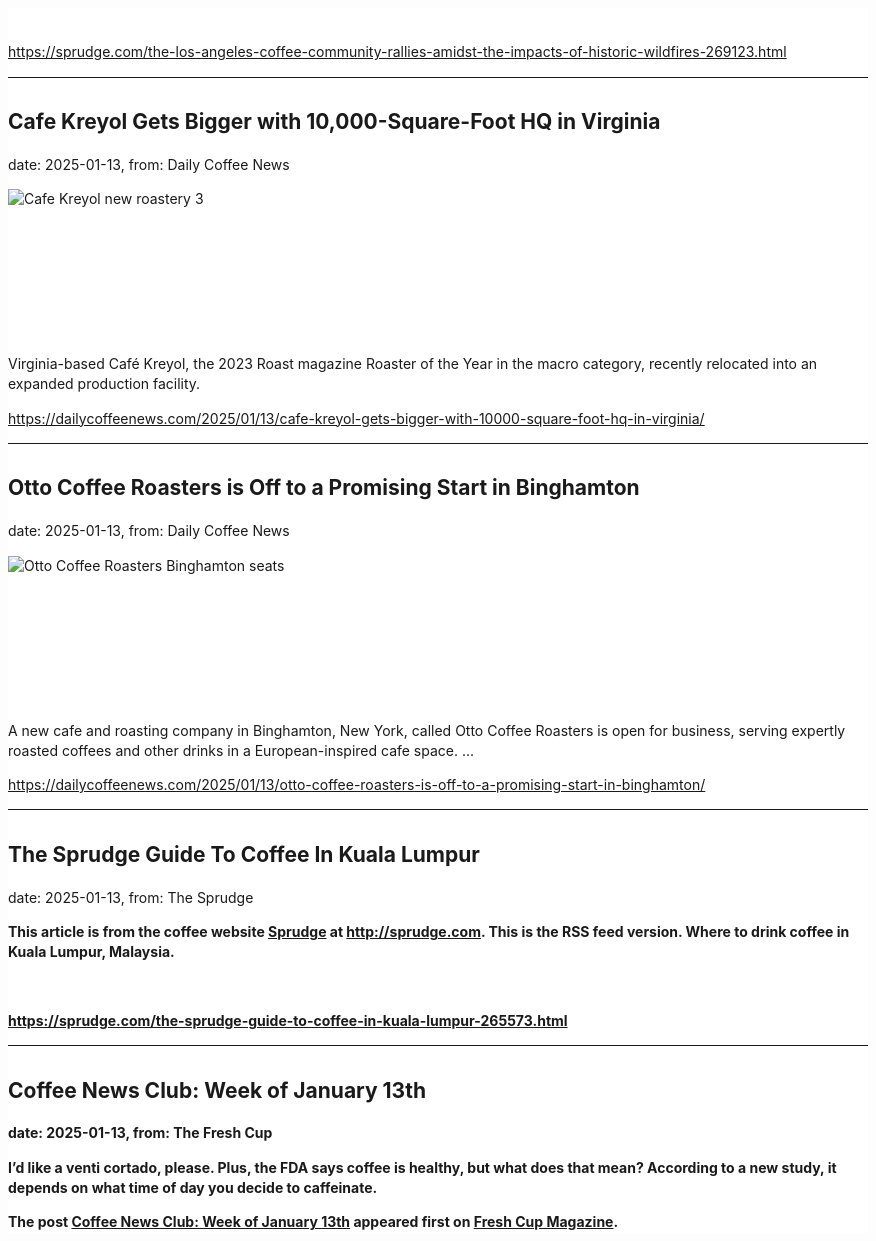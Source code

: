 <br> 

<https://sprudge.com/the-los-angeles-coffee-community-rallies-amidst-the-impacts-of-historic-wildfires-269123.html>

---

## Cafe Kreyol Gets Bigger with 10,000-Square-Foot HQ in Virginia

date: 2025-01-13, from: Daily Coffee News

<div><img width="620" height="467" src="https://dailycoffeenews.com/wp-content/uploads/2025/01/Cafe-Kreyol-new-roastery-3-620x467.jpg" class="attachment-large size-large wp-post-image" alt="Cafe Kreyol new roastery 3" style="margin-bottom: 15px;" decoding="async" loading="lazy" srcset="https://dailycoffeenews.com/wp-content/uploads/2025/01/Cafe-Kreyol-new-roastery-3-620x467.jpg 620w, https://dailycoffeenews.com/wp-content/uploads/2025/01/Cafe-Kreyol-new-roastery-3-300x226.jpg 300w, https://dailycoffeenews.com/wp-content/uploads/2025/01/Cafe-Kreyol-new-roastery-3-150x113.jpg 150w, https://dailycoffeenews.com/wp-content/uploads/2025/01/Cafe-Kreyol-new-roastery-3-768x578.jpg 768w, https://dailycoffeenews.com/wp-content/uploads/2025/01/Cafe-Kreyol-new-roastery-3.jpg 1240w" sizes="auto, (max-width: 620px) 100vw, 620px" /></div>Virginia-based Café Kreyol, the 2023 Roast magazine Roaster of the Year in the macro category, recently relocated into an expanded production facility. 

<br> 

<https://dailycoffeenews.com/2025/01/13/cafe-kreyol-gets-bigger-with-10000-square-foot-hq-in-virginia/>

---

## Otto Coffee Roasters is Off to a Promising Start in Binghamton

date: 2025-01-13, from: Daily Coffee News

<div><img width="620" height="433" src="https://dailycoffeenews.com/wp-content/uploads/2025/01/Otto-Coffee-Roasters-Binghamton-seats-1-620x433.jpeg" class="attachment-large size-large wp-post-image" alt="Otto Coffee Roasters Binghamton seats" style="margin-bottom: 15px;" decoding="async" loading="lazy" srcset="https://dailycoffeenews.com/wp-content/uploads/2025/01/Otto-Coffee-Roasters-Binghamton-seats-1-620x433.jpeg 620w, https://dailycoffeenews.com/wp-content/uploads/2025/01/Otto-Coffee-Roasters-Binghamton-seats-1-300x209.jpeg 300w, https://dailycoffeenews.com/wp-content/uploads/2025/01/Otto-Coffee-Roasters-Binghamton-seats-1-150x105.jpeg 150w, https://dailycoffeenews.com/wp-content/uploads/2025/01/Otto-Coffee-Roasters-Binghamton-seats-1-768x536.jpeg 768w, https://dailycoffeenews.com/wp-content/uploads/2025/01/Otto-Coffee-Roasters-Binghamton-seats-1.jpeg 1240w" sizes="auto, (max-width: 620px) 100vw, 620px" /></div>A new cafe and roasting company in Binghamton, New York, called Otto Coffee Roasters is open for business, serving expertly roasted coffees and other drinks in a European-inspired cafe space.&#160;... 

<br> 

<https://dailycoffeenews.com/2025/01/13/otto-coffee-roasters-is-off-to-a-promising-start-in-binghamton/>

---

## The Sprudge Guide To Coffee In Kuala Lumpur

date: 2025-01-13, from: The Sprudge

<strong>This article is from the coffee website <a href="http://sprudge.com" data-wpel-link="internal" target="_self">Sprudge</a> at <a href="http://sprudge.com" data-wpel-link="internal" target="_self">http://sprudge.com</a>. This is the RSS feed version. Where to drink coffee in Kuala Lumpur, Malaysia. 

<br> 

<https://sprudge.com/the-sprudge-guide-to-coffee-in-kuala-lumpur-265573.html>

---

## Coffee News Club: Week of January 13th

date: 2025-01-13, from: The Fresh Cup

<p>I’d like a venti cortado, please. Plus, the FDA says coffee is healthy, but what does that mean? According to a new study, it depends on what time of day you decide to caffeinate. </p>
<p>The post <a href="https://freshcup.com/coffee-news-club-week-of-january-13th/">Coffee News Club: Week of January 13th</a> appeared first on <a href="https://freshcup.com">Fresh Cup Magazine</a>.</p>
 